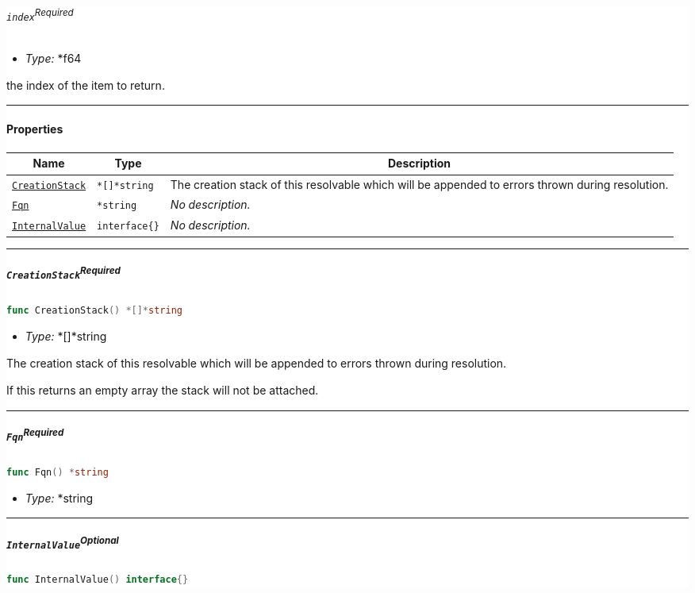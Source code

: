 ###### `index`<sup>Required</sup> <a name="index" id="@cdktf/provider-digitalocean.dataDigitaloceanFirewall.DataDigitaloceanFirewallInboundRuleList.get.parameter.index"></a>

- *Type:* *f64

the index of the item to return.

---


#### Properties <a name="Properties" id="Properties"></a>

| **Name** | **Type** | **Description** |
| --- | --- | --- |
| <code><a href="#@cdktf/provider-digitalocean.dataDigitaloceanFirewall.DataDigitaloceanFirewallInboundRuleList.property.creationStack">CreationStack</a></code> | <code>*[]*string</code> | The creation stack of this resolvable which will be appended to errors thrown during resolution. |
| <code><a href="#@cdktf/provider-digitalocean.dataDigitaloceanFirewall.DataDigitaloceanFirewallInboundRuleList.property.fqn">Fqn</a></code> | <code>*string</code> | *No description.* |
| <code><a href="#@cdktf/provider-digitalocean.dataDigitaloceanFirewall.DataDigitaloceanFirewallInboundRuleList.property.internalValue">InternalValue</a></code> | <code>interface{}</code> | *No description.* |

---

##### `CreationStack`<sup>Required</sup> <a name="CreationStack" id="@cdktf/provider-digitalocean.dataDigitaloceanFirewall.DataDigitaloceanFirewallInboundRuleList.property.creationStack"></a>

```go
func CreationStack() *[]*string
```

- *Type:* *[]*string

The creation stack of this resolvable which will be appended to errors thrown during resolution.

If this returns an empty array the stack will not be attached.

---

##### `Fqn`<sup>Required</sup> <a name="Fqn" id="@cdktf/provider-digitalocean.dataDigitaloceanFirewall.DataDigitaloceanFirewallInboundRuleList.property.fqn"></a>

```go
func Fqn() *string
```

- *Type:* *string

---

##### `InternalValue`<sup>Optional</sup> <a name="InternalValue" id="@cdktf/provider-digitalocean.dataDigitaloceanFirewall.DataDigitaloceanFirewallInboundRuleList.property.internalValue"></a>

```go
func InternalValue() interface{}
```
